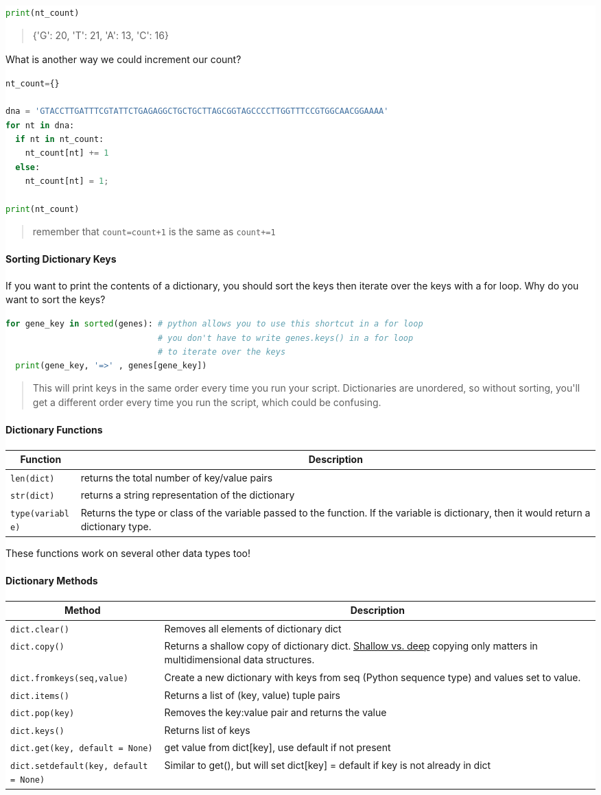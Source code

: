```python
print(nt_count)
```
> {'G': 20, 'T': 21, 'A': 13, 'C': 16}

What is another way we could increment our count?

```python
nt_count={}

dna = 'GTACCTTGATTTCGTATTCTGAGAGGCTGCTGCTTAGCGGTAGCCCCTTGGTTTCCGTGGCAACGGAAAA'
for nt in dna:
  if nt in nt_count:
    nt_count[nt] += 1
  else:
    nt_count[nt] = 1;

print(nt_count)
```
> remember that `count=count+1` is the same as `count+=1`



#### Sorting Dictionary Keys

If you want to print the contents of a dictionary, you should sort the keys then iterate over the keys with a for loop. Why do you want to sort the keys?

```python
for gene_key in sorted(genes): # python allows you to use this shortcut in a for loop
                               # you don't have to write genes.keys() in a for loop
                               # to iterate over the keys
  print(gene_key, '=>' , genes[gene_key])
```
> This will print keys in the same order every time you run your script. Dictionaries are unordered, so without sorting, you'll get a different order every time you run the script, which could be confusing.


#### Dictionary Functions

| Function         | Description                              |
| ---------------- | ---------------------------------------- |
| `len(dict)`      | returns the total number of key/value pairs |
| `str(dict)`      | returns a string representation of the dictionary |
| `type(variable)` | Returns the type or class of the variable passed to the function. If the variable is dictionary, then it would return a dictionary type. |

These functions work on several other data types too!

#### Dictionary Methods

| Method                                 | Description                              |
| -------------------------------------- | ---------------------------------------- |
| `dict.clear()`                         | Removes all elements of dictionary dict  |
| `dict.copy()`                          | Returns a shallow copy of dictionary dict. [Shallow vs. deep](https://www.geeksforgeeks.org/copy-python-deep-copy-shallow-copy/) copying only matters in multidimensional data structures. |
| `dict.fromkeys(seq,value)`             | Create a new dictionary with keys from seq (Python sequence type) and values set to value. |
| `dict.items()`                         | Returns a list of (key, value) tuple pairs |
| `dict.pop(key)`                        | Removes the key:value pair and returns the value |
| `dict.keys()`                          | Returns list of keys                     |
| `dict.get(key, default = None)`        | get value from dict[key], use default if not present |
| `dict.setdefault(key, default = None)` | Similar to get(), but will set dict[key] = default if key is not already in dict |